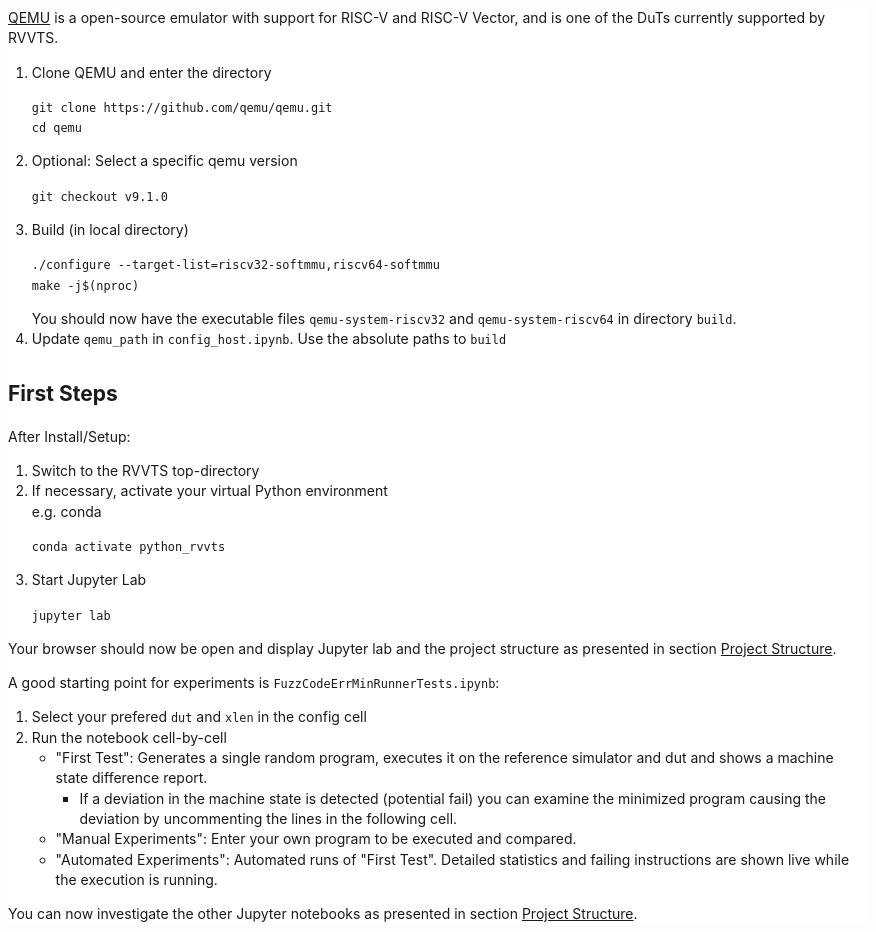 [QEMU](https://www.qemu.org) is a open-source emulator with support for RISC-V and RISC-V Vector, and is one of the DuTs currently supported by RVVTS.

 1. Clone QEMU and enter the directory
    ```
    git clone https://github.com/qemu/qemu.git
    cd qemu
    ```
 2. Optional: Select a specific qemu version
    ```
    git checkout v9.1.0
    ```
 3. Build (in local directory)
    ```
    ./configure --target-list=riscv32-softmmu,riscv64-softmmu
    make -j$(nproc)
    ```
    You should now have the executable files ```qemu-system-riscv32``` and ```qemu-system-riscv64``` in directory ```build```.
 4. Update ```qemu_path``` in ```config_host.ipynb```. Use the absolute paths to ```build```



## First Steps

After Install/Setup:
 1. Switch to the RVVTS top-directory
 2. If necessary, activate your virtual Python environment \
    e.g. conda
    ```
    conda activate python_rvvts
    ```
 3. Start Jupyter Lab
    ```
    jupyter lab
    ```
Your browser should now be open and display Jupyter lab and the project structure as presented in section [Project Structure](#project-structure).

A good starting point for experiments is ```FuzzCodeErrMinRunnerTests.ipynb```:
 1. Select your prefered ```dut``` and ```xlen``` in the config cell
 2. Run the notebook cell-by-cell
    * "First Test": Generates a single random program, executes it on the reference simulator and dut and shows a machine state difference report.
      * If a deviation in the machine state is detected (potential fail) you can examine the minimized program causing the deviation by uncommenting the lines in the following cell.
    * "Manual Experiments": Enter your own program to be executed and compared.
    * "Automated Experiments": Automated runs of "First Test". Detailed statistics and failing instructions are shown live while the execution is running.

You can now investigate the other Jupyter notebooks as presented in section [Project Structure](#project-structure).

